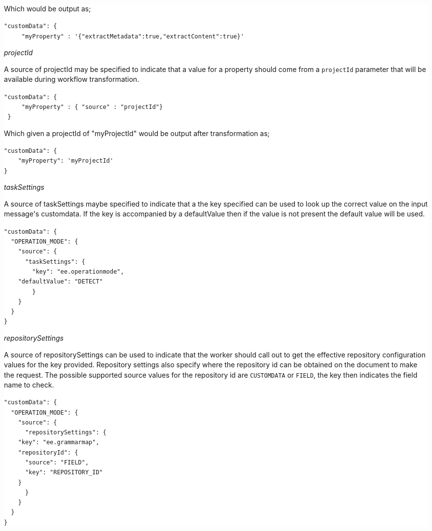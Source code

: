 Which would be output as;

```
"customData": {
     "myProperty" : '{"extractMetadata":true,"extractContent":true}'
```

*projectId*

A source of projectId may be specified to indicate that a value for a property should come from a `projectId` parameter that will
 be available during workflow transformation.

```
"customData": {
     "myProperty" : { "source" : "projectId"}
 }
```

Which given a projectId of "myProjectId" would be output after transformation as;

```
"customData": {
    "myProperty": 'myProjectId'
}
```

*taskSettings*

A source of taskSettings maybe specified to indicate that a the key specified can be used to look up the correct value on the input message's customdata. If the key is accompanied by a defaultValue then if the value is not present the default value will be used.

```
"customData": {
  "OPERATION_MODE": {
    "source": {
      "taskSettings": {
        "key": "ee.operationmode",
	"defaultValue": "DETECT"
        }
    }
  }
}
```

*repositorySettings*

A source of repositorySettings can be used to indicate that the worker should call out to get the effective repository configuration values for the key provided. 
Repository settings also specify where the repository id can be obtained on the document to make the request. The possible supported source values for the repository id are `CUSTOMDATA` or `FIELD`, the key then indicates the field name to check.

```
"customData": {
  "OPERATION_MODE": {
    "source": {
      "repositorySettings": {
	"key": "ee.grammarmap",
	"repositoryId": {
	  "source": "FIELD",
	  "key": "REPOSITORY_ID"
	}
      }
    }
  }
}
```
